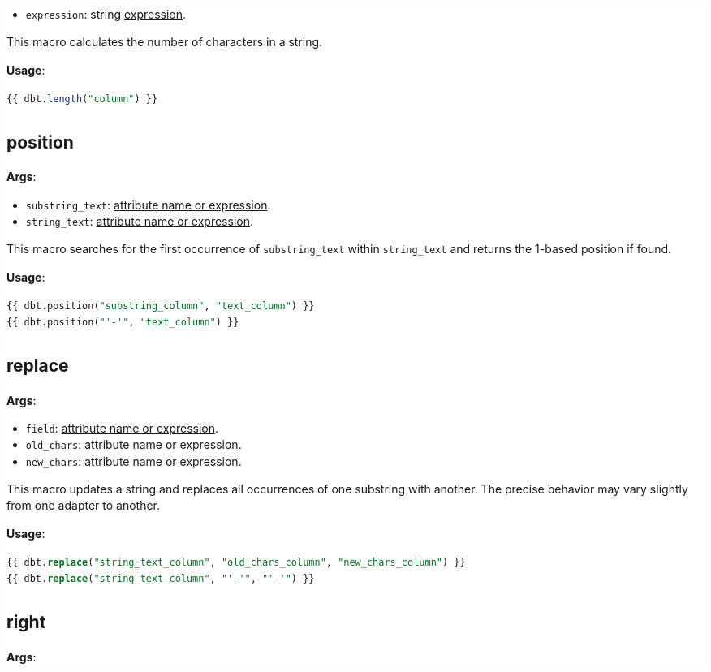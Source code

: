 * `expression`: string [expression](#sql_expressions).


This macro calculates the number of characters in a string.

**Usage**:

<File name='models/example.sql'>

```sql
{{ dbt.length("column") }}
```

</File>

## position
__Args__:

 * `substring_text`: [attribute name or expression](#sql_expressions).
 * `string_text`: [attribute name or expression](#sql_expressions).

This macro searches for the first occurrence of `substring_text` within `string_text` and returns the 1-based position if found.

**Usage**:

<File name='models/example.sql'>

```sql
{{ dbt.position("substring_column", "text_column") }}
{{ dbt.position("'-'", "text_column") }}
```

</File>

## replace
__Args__:

 * `field`: [attribute name or expression](#sql_expressions).
 * `old_chars`: [attribute name or expression](#sql_expressions).
 * `new_chars`: [attribute name or expression](#sql_expressions).

This macro updates a string and replaces all occurrences of one substring with another. The precise behavior may vary slightly from one adapter to another.

**Usage**:

<File name='models/example.sql'>

```sql
{{ dbt.replace("string_text_column", "old_chars_column", "new_chars_column") }}
{{ dbt.replace("string_text_column", "'-'", "'_'") }}
```

</File>

## right
__Args__:
